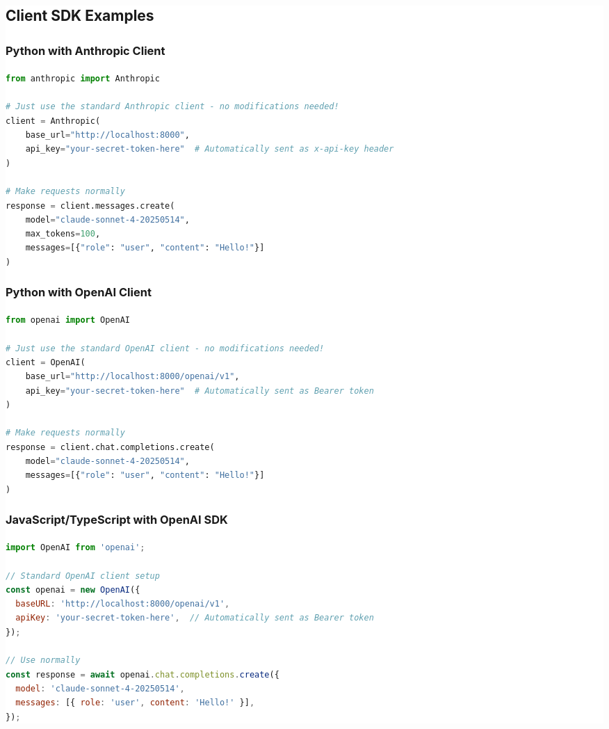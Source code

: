 ## Client SDK Examples

### Python with Anthropic Client

```python
from anthropic import Anthropic

# Just use the standard Anthropic client - no modifications needed!
client = Anthropic(
    base_url="http://localhost:8000",
    api_key="your-secret-token-here"  # Automatically sent as x-api-key header
)

# Make requests normally
response = client.messages.create(
    model="claude-sonnet-4-20250514",
    max_tokens=100,
    messages=[{"role": "user", "content": "Hello!"}]
)
```

### Python with OpenAI Client

```python
from openai import OpenAI

# Just use the standard OpenAI client - no modifications needed!
client = OpenAI(
    base_url="http://localhost:8000/openai/v1",
    api_key="your-secret-token-here"  # Automatically sent as Bearer token
)

# Make requests normally
response = client.chat.completions.create(
    model="claude-sonnet-4-20250514",
    messages=[{"role": "user", "content": "Hello!"}]
)
```

### JavaScript/TypeScript with OpenAI SDK

```javascript
import OpenAI from 'openai';

// Standard OpenAI client setup
const openai = new OpenAI({
  baseURL: 'http://localhost:8000/openai/v1',
  apiKey: 'your-secret-token-here',  // Automatically sent as Bearer token
});

// Use normally
const response = await openai.chat.completions.create({
  model: 'claude-sonnet-4-20250514',
  messages: [{ role: 'user', content: 'Hello!' }],
});
```
